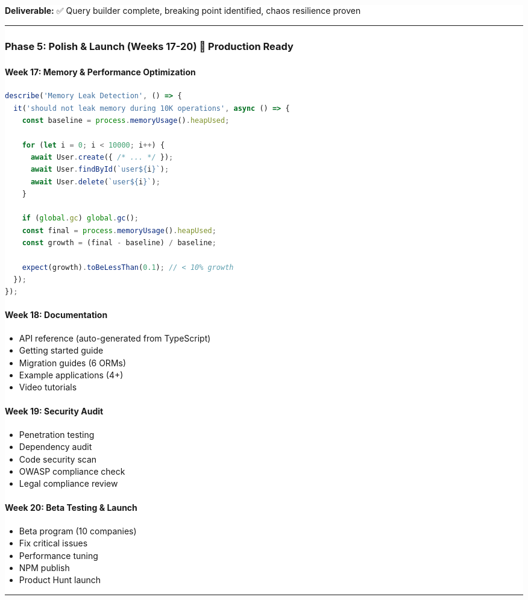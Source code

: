 **Deliverable:** ✅ Query builder complete, breaking point identified, chaos resilience proven

---

### Phase 5: Polish & Launch (Weeks 17-20) 🎉 **Production Ready**

#### Week 17: Memory & Performance Optimization

```typescript
describe('Memory Leak Detection', () => {
  it('should not leak memory during 10K operations', async () => {
    const baseline = process.memoryUsage().heapUsed;
    
    for (let i = 0; i < 10000; i++) {
      await User.create({ /* ... */ });
      await User.findById(`user${i}`);
      await User.delete(`user${i}`);
    }

    if (global.gc) global.gc();
    const final = process.memoryUsage().heapUsed;
    const growth = (final - baseline) / baseline;

    expect(growth).toBeLessThan(0.1); // < 10% growth
  });
});
```

#### Week 18: Documentation

- API reference (auto-generated from TypeScript)
- Getting started guide
- Migration guides (6 ORMs)
- Example applications (4+)
- Video tutorials

#### Week 19: Security Audit

- Penetration testing
- Dependency audit
- Code security scan
- OWASP compliance check
- Legal compliance review

#### Week 20: Beta Testing & Launch

- Beta program (10 companies)
- Fix critical issues
- Performance tuning
- NPM publish
- Product Hunt launch

---
